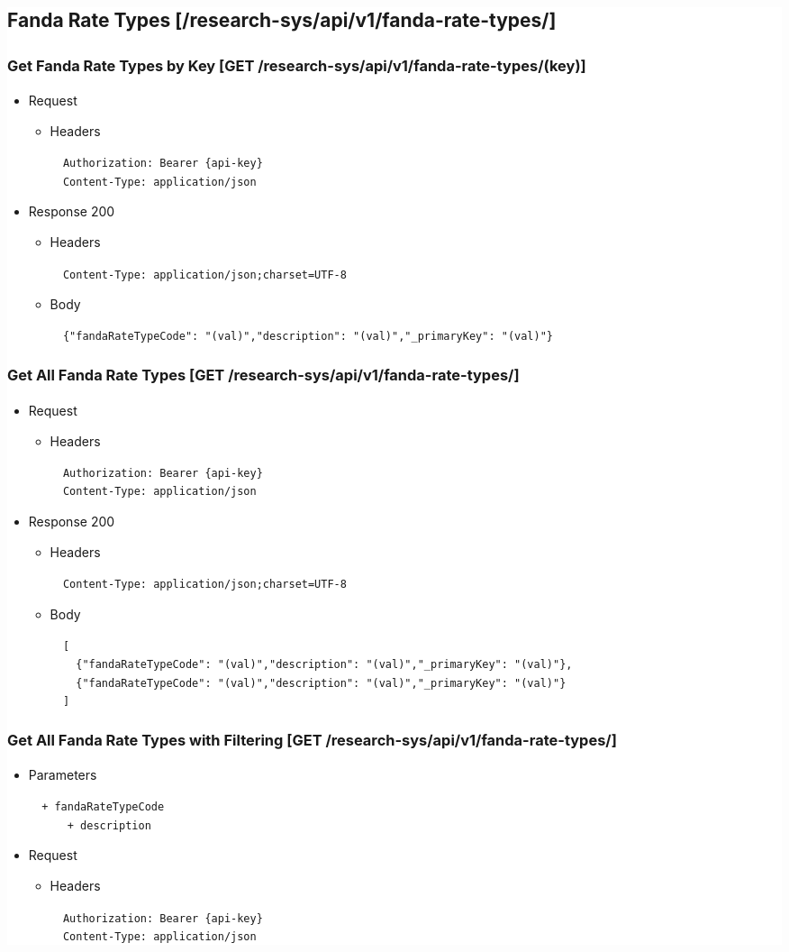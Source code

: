 ## Fanda Rate Types [/research-sys/api/v1/fanda-rate-types/]

### Get Fanda Rate Types by Key [GET /research-sys/api/v1/fanda-rate-types/(key)]
	 
+ Request

    + Headers

            Authorization: Bearer {api-key}
            Content-Type: application/json

+ Response 200
    + Headers

            Content-Type: application/json;charset=UTF-8

    + Body
    
            {"fandaRateTypeCode": "(val)","description": "(val)","_primaryKey": "(val)"}

### Get All Fanda Rate Types [GET /research-sys/api/v1/fanda-rate-types/]
	 
+ Request

    + Headers

            Authorization: Bearer {api-key}
            Content-Type: application/json

+ Response 200
    + Headers

            Content-Type: application/json;charset=UTF-8

    + Body
    
            [
              {"fandaRateTypeCode": "(val)","description": "(val)","_primaryKey": "(val)"},
              {"fandaRateTypeCode": "(val)","description": "(val)","_primaryKey": "(val)"}
            ]

### Get All Fanda Rate Types with Filtering [GET /research-sys/api/v1/fanda-rate-types/]
    
+ Parameters

        + fandaRateTypeCode
            + description

            
+ Request

    + Headers

            Authorization: Bearer {api-key}
            Content-Type: application/json 
